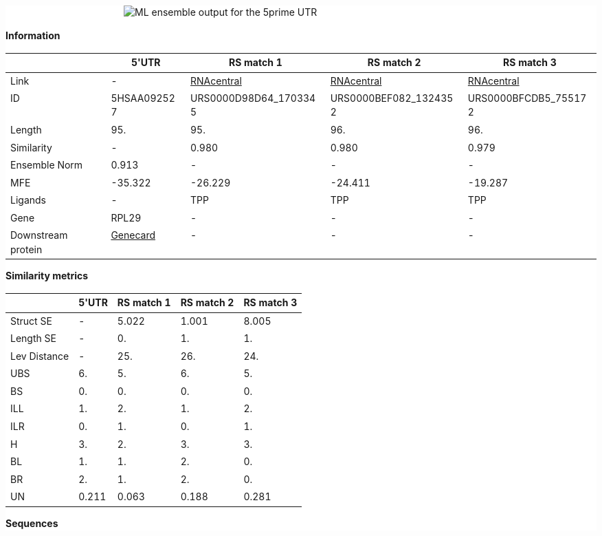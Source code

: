 <div class="row">
    <div class="column_center">
        <span title="Normalized ensemble output probabilities for each classifier, green highlights represent classifiers that are above a non-normalized 0.95 output threshold (selected as RS)."><img src="../../alns/ens/ens_1101.png" alt="ML ensemble output for the 5prime UTR" style="width:60%; display:block; margin-left:auto; margin-right:auto;"></span>
    </div>
</div>


**Information**

| | 5'UTR       | RS match 1   | RS match 2  | RS match 3 |
| ---- | ----------- | ----------- | ----------- | ----------- |
| <span title="Link to the sequence source">Link</span> | -  | <a href="https://rnacentral.org/rna/URS0000D98D64/1703345" target="_blank" rel="noopener noreferrer">RNAcentral</a>     |<a href="https://rnacentral.org/rna/URS0000BEF082/1324352" target="_blank" rel="noopener noreferrer">RNAcentral</a>  | <a href="https://rnacentral.org/rna/URS0000BFCDB5/755172" target="_blank" rel="noopener noreferrer">RNAcentral</a>   |
| <span title="ID within respective databases">ID</span>  | 5HSAA092527     | URS0000D98D64_1703345     | URS0000BEF082_1324352     | URS0000BFCDB5_755172     |
| <span title="Length of the sequence in question">Length</span>  | 95.     |  95.    | 96.   |  96.    |
| <span title="Similarity score calculated from all similarity metrics">Similarity</span>  | - | 0.980 | 0.980 | 0.979 |
| <span title="Ensemble classification via all 19 ML classifiers">Ensemble Norm</span>  | 0.913 | - | - | - |
| <span title="Nupack Mean Free Energy of the secondary structure">MFE</span>  | -35.322 | -26.229 | -24.411 | -19.287 |
| <span title="Reported Ligand match on RNAcentral or via RFAM">Ligands</span>  | - | TPP | TPP | TPP |
| <span title="Homo Sapiens gene abbreviation">Gene</span>  | RPL29 | - | - | - |
| <span title="Link to the sequence source">Downstream protein</span>  | <a href="https://www.genecards.org/cgi-bin/carddisp.pl?gene=RPL29" target="_blank" rel="noopener noreferrer"> Genecard </a>   |    -    | -  | - |


**Similarity metrics**

| | 5'UTR       | RS match 1   | RS match 2  | RS match 3 |
| ---- | ----------- | ----------- | ----------- | ----------- |
| <span title="Structural feature squared error">Struct SE</span> | - | 5.022 | 1.001 | 8.005 |
| <span title="Length difference squared error">Length SE</span> | - | 0. | 1. | 1. |
| <span title="Edit distance of both dot structures">Lev Distance</span> | - | 25. | 26. | 24. |
| <span title="Unbranched stack count">UBS</span>| 6. | 5. | 6. | 5. |
| <span title="Branched stack counts">BS</span> | 0. | 0. | 0. | 0. |
| <span title="Inner loop left count">ILL</span> | 1. | 2. | 1. | 2. |
| <span title="Inner loop right count">ILR</span> | 0. | 1. | 0. | 1. |
| <span title="Hairpin counts">H</span> | 3. | 2. | 3. | 3. |
| <span title="Bulges left count">BL</span> | 1. | 1. | 2. | 0. |
| <span title="Bulges right count">BR</span> | 2. | 1. | 2. | 0. |
| <span title="Unpaired nucleotide %">UN</span> | 0.211 | 0.063 | 0.188 | 0.281 |

**Sequences**
